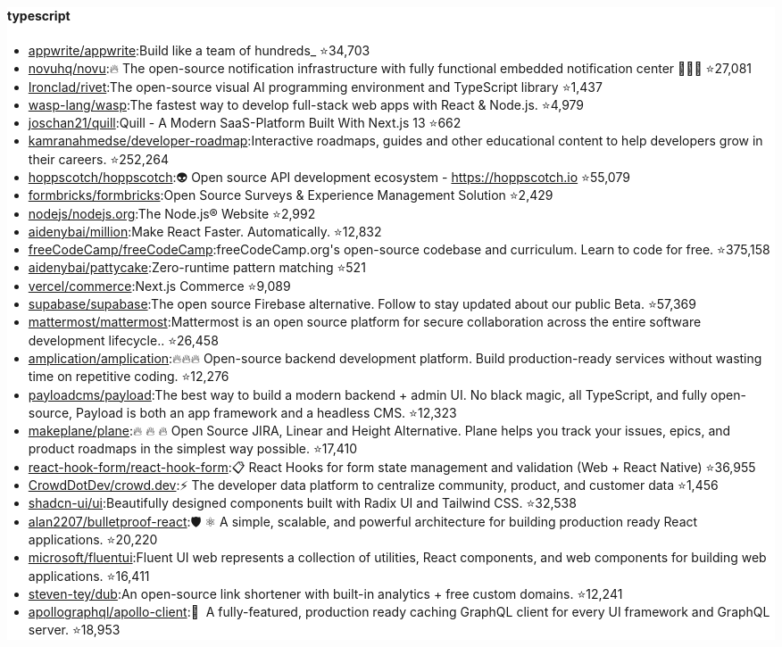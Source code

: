 #### typescript
* [appwrite/appwrite](https://github.com/appwrite/appwrite):Build like a team of hundreds_ ⭐34,703
* [novuhq/novu](https://github.com/novuhq/novu):🔥 The open-source notification infrastructure with fully functional embedded notification center 🚀🚀🚀 ⭐27,081
* [Ironclad/rivet](https://github.com/Ironclad/rivet):The open-source visual AI programming environment and TypeScript library ⭐1,437
* [wasp-lang/wasp](https://github.com/wasp-lang/wasp):The fastest way to develop full-stack web apps with React & Node.js. ⭐4,979
* [joschan21/quill](https://github.com/joschan21/quill):Quill - A Modern SaaS-Platform Built With Next.js 13 ⭐662
* [kamranahmedse/developer-roadmap](https://github.com/kamranahmedse/developer-roadmap):Interactive roadmaps, guides and other educational content to help developers grow in their careers. ⭐252,264
* [hoppscotch/hoppscotch](https://github.com/hoppscotch/hoppscotch):👽 Open source API development ecosystem - https://hoppscotch.io ⭐55,079
* [formbricks/formbricks](https://github.com/formbricks/formbricks):Open Source Surveys & Experience Management Solution ⭐2,429
* [nodejs/nodejs.org](https://github.com/nodejs/nodejs.org):The Node.js® Website ⭐2,992
* [aidenybai/million](https://github.com/aidenybai/million):Make React Faster. Automatically. ⭐12,832
* [freeCodeCamp/freeCodeCamp](https://github.com/freeCodeCamp/freeCodeCamp):freeCodeCamp.org's open-source codebase and curriculum. Learn to code for free. ⭐375,158
* [aidenybai/pattycake](https://github.com/aidenybai/pattycake):Zero-runtime pattern matching ⭐521
* [vercel/commerce](https://github.com/vercel/commerce):Next.js Commerce ⭐9,089
* [supabase/supabase](https://github.com/supabase/supabase):The open source Firebase alternative. Follow to stay updated about our public Beta. ⭐57,369
* [mattermost/mattermost](https://github.com/mattermost/mattermost):Mattermost is an open source platform for secure collaboration across the entire software development lifecycle.. ⭐26,458
* [amplication/amplication](https://github.com/amplication/amplication):🔥🔥🔥 Open-source backend development platform. Build production-ready services without wasting time on repetitive coding. ⭐12,276
* [payloadcms/payload](https://github.com/payloadcms/payload):The best way to build a modern backend + admin UI. No black magic, all TypeScript, and fully open-source, Payload is both an app framework and a headless CMS. ⭐12,323
* [makeplane/plane](https://github.com/makeplane/plane):🔥 🔥 🔥 Open Source JIRA, Linear and Height Alternative. Plane helps you track your issues, epics, and product roadmaps in the simplest way possible. ⭐17,410
* [react-hook-form/react-hook-form](https://github.com/react-hook-form/react-hook-form):📋 React Hooks for form state management and validation (Web + React Native) ⭐36,955
* [CrowdDotDev/crowd.dev](https://github.com/CrowdDotDev/crowd.dev):⚡️ The developer data platform to centralize community, product, and customer data ⭐1,456
* [shadcn-ui/ui](https://github.com/shadcn-ui/ui):Beautifully designed components built with Radix UI and Tailwind CSS. ⭐32,538
* [alan2207/bulletproof-react](https://github.com/alan2207/bulletproof-react):🛡️ ⚛️ A simple, scalable, and powerful architecture for building production ready React applications. ⭐20,220
* [microsoft/fluentui](https://github.com/microsoft/fluentui):Fluent UI web represents a collection of utilities, React components, and web components for building web applications. ⭐16,411
* [steven-tey/dub](https://github.com/steven-tey/dub):An open-source link shortener with built-in analytics + free custom domains. ⭐12,241
* [apollographql/apollo-client](https://github.com/apollographql/apollo-client):🚀  A fully-featured, production ready caching GraphQL client for every UI framework and GraphQL server. ⭐18,953

